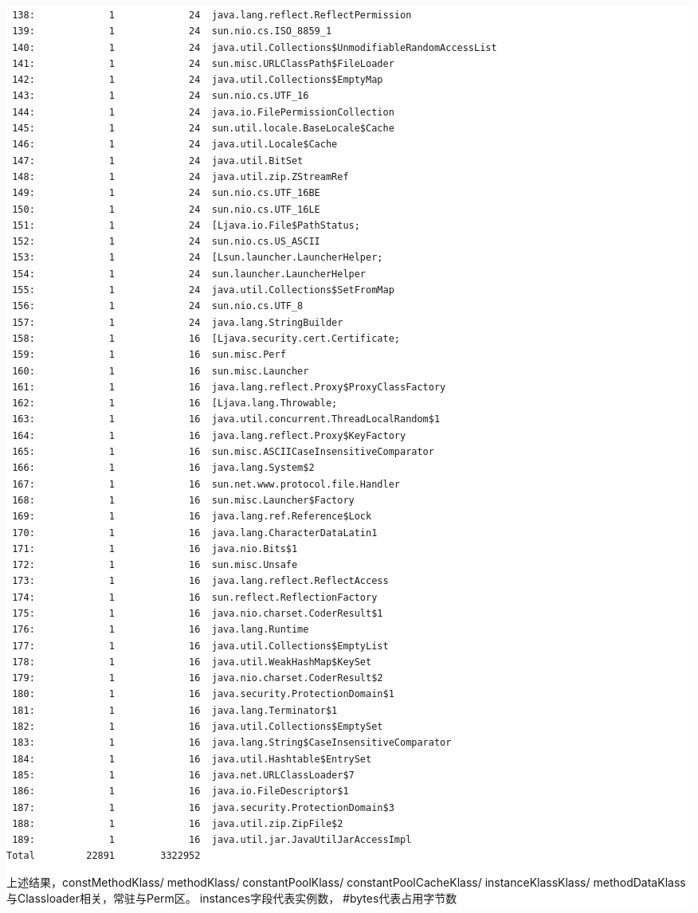 ```shell
 138:             1             24  java.lang.reflect.ReflectPermission                    
 139:             1             24  sun.nio.cs.ISO_8859_1                                  
 140:             1             24  java.util.Collections$UnmodifiableRandomAccessList     
 141:             1             24  sun.misc.URLClassPath$FileLoader                       
 142:             1             24  java.util.Collections$EmptyMap                         
 143:             1             24  sun.nio.cs.UTF_16                                      
 144:             1             24  java.io.FilePermissionCollection                       
 145:             1             24  sun.util.locale.BaseLocale$Cache                       
 146:             1             24  java.util.Locale$Cache                                 
 147:             1             24  java.util.BitSet                                       
 148:             1             24  java.util.zip.ZStreamRef                               
 149:             1             24  sun.nio.cs.UTF_16BE                                    
 150:             1             24  sun.nio.cs.UTF_16LE                                    
 151:             1             24  [Ljava.io.File$PathStatus;                             
 152:             1             24  sun.nio.cs.US_ASCII                                    
 153:             1             24  [Lsun.launcher.LauncherHelper;                         
 154:             1             24  sun.launcher.LauncherHelper                            
 155:             1             24  java.util.Collections$SetFromMap                       
 156:             1             24  sun.nio.cs.UTF_8                                       
 157:             1             24  java.lang.StringBuilder                                
 158:             1             16  [Ljava.security.cert.Certificate;                      
 159:             1             16  sun.misc.Perf                                          
 160:             1             16  sun.misc.Launcher                                      
 161:             1             16  java.lang.reflect.Proxy$ProxyClassFactory              
 162:             1             16  [Ljava.lang.Throwable;                                 
 163:             1             16  java.util.concurrent.ThreadLocalRandom$1               
 164:             1             16  java.lang.reflect.Proxy$KeyFactory                     
 165:             1             16  sun.misc.ASCIICaseInsensitiveComparator                
 166:             1             16  java.lang.System$2                                     
 167:             1             16  sun.net.www.protocol.file.Handler                      
 168:             1             16  sun.misc.Launcher$Factory                              
 169:             1             16  java.lang.ref.Reference$Lock                           
 170:             1             16  java.lang.CharacterDataLatin1                          
 171:             1             16  java.nio.Bits$1                                        
 172:             1             16  sun.misc.Unsafe                                        
 173:             1             16  java.lang.reflect.ReflectAccess                        
 174:             1             16  sun.reflect.ReflectionFactory                          
 175:             1             16  java.nio.charset.CoderResult$1                         
 176:             1             16  java.lang.Runtime                                      
 177:             1             16  java.util.Collections$EmptyList                        
 178:             1             16  java.util.WeakHashMap$KeySet                           
 179:             1             16  java.nio.charset.CoderResult$2                         
 180:             1             16  java.security.ProtectionDomain$1                       
 181:             1             16  java.lang.Terminator$1                                 
 182:             1             16  java.util.Collections$EmptySet                         
 183:             1             16  java.lang.String$CaseInsensitiveComparator             
 184:             1             16  java.util.Hashtable$EntrySet                           
 185:             1             16  java.net.URLClassLoader$7                              
 186:             1             16  java.io.FileDescriptor$1                               
 187:             1             16  java.security.ProtectionDomain$3                       
 188:             1             16  java.util.zip.ZipFile$2                                
 189:             1             16  java.util.jar.JavaUtilJarAccessImpl                    
Total         22891        3322952                                                         
```
上述结果，constMethodKlass/ methodKlass/ constantPoolKlass/ constantPoolCacheKlass/ instanceKlassKlass/ methodDataKlass与Classloader相关，常驻与Perm区。
instances字段代表实例数， #bytes代表占用字节数
